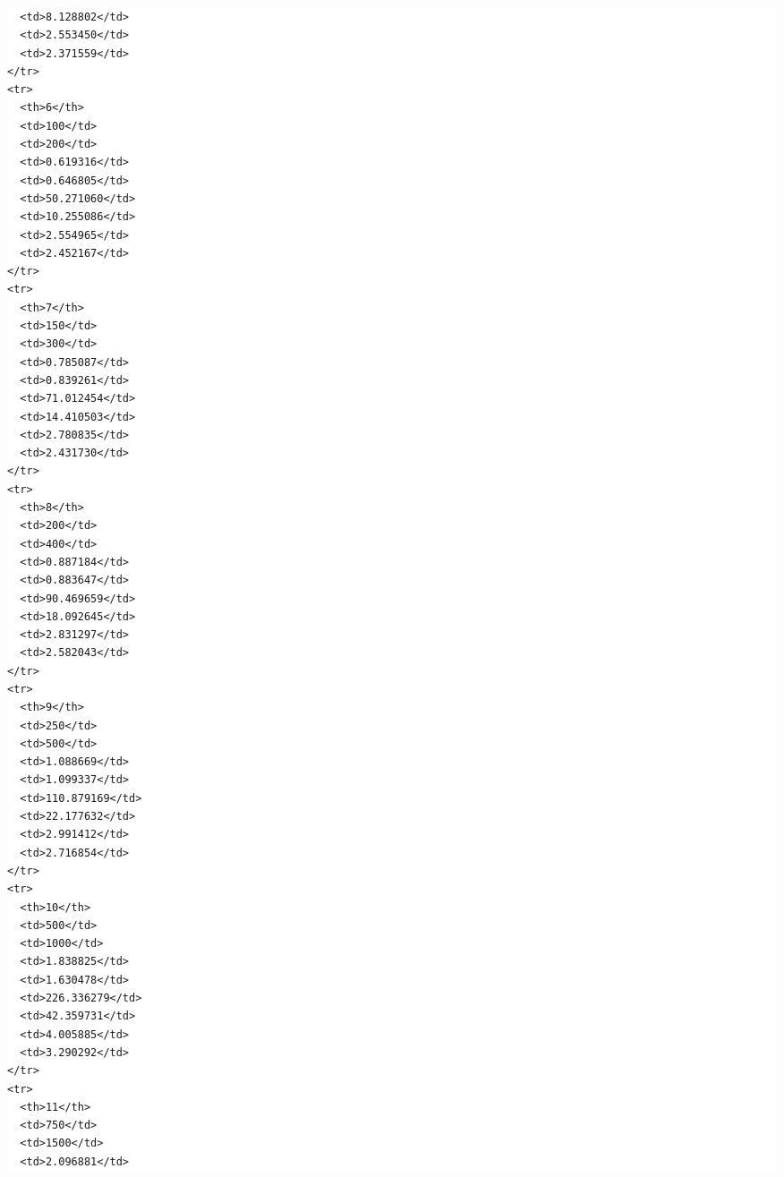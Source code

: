       <td>8.128802</td>
      <td>2.553450</td>
      <td>2.371559</td>
    </tr>
    <tr>
      <th>6</th>
      <td>100</td>
      <td>200</td>
      <td>0.619316</td>
      <td>0.646805</td>
      <td>50.271060</td>
      <td>10.255086</td>
      <td>2.554965</td>
      <td>2.452167</td>
    </tr>
    <tr>
      <th>7</th>
      <td>150</td>
      <td>300</td>
      <td>0.785087</td>
      <td>0.839261</td>
      <td>71.012454</td>
      <td>14.410503</td>
      <td>2.780835</td>
      <td>2.431730</td>
    </tr>
    <tr>
      <th>8</th>
      <td>200</td>
      <td>400</td>
      <td>0.887184</td>
      <td>0.883647</td>
      <td>90.469659</td>
      <td>18.092645</td>
      <td>2.831297</td>
      <td>2.582043</td>
    </tr>
    <tr>
      <th>9</th>
      <td>250</td>
      <td>500</td>
      <td>1.088669</td>
      <td>1.099337</td>
      <td>110.879169</td>
      <td>22.177632</td>
      <td>2.991412</td>
      <td>2.716854</td>
    </tr>
    <tr>
      <th>10</th>
      <td>500</td>
      <td>1000</td>
      <td>1.838825</td>
      <td>1.630478</td>
      <td>226.336279</td>
      <td>42.359731</td>
      <td>4.005885</td>
      <td>3.290292</td>
    </tr>
    <tr>
      <th>11</th>
      <td>750</td>
      <td>1500</td>
      <td>2.096881</td>